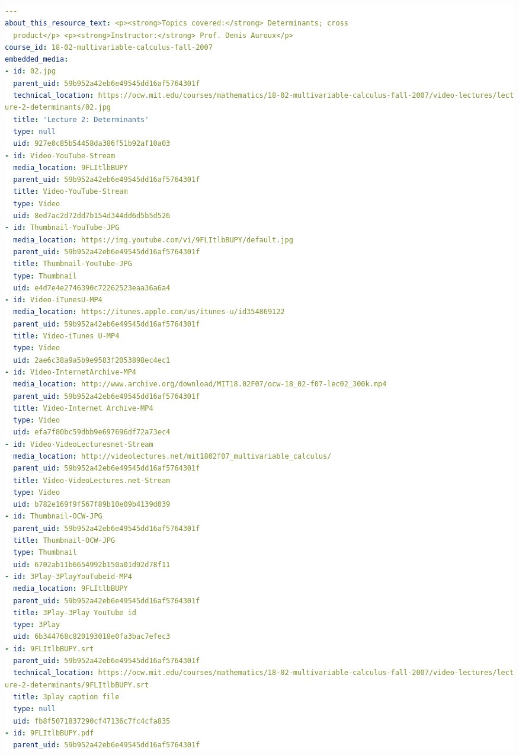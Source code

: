 ```yaml
---
about_this_resource_text: <p><strong>Topics covered:</strong> Determinants; cross
  product</p> <p><strong>Instructor:</strong> Prof. Denis Auroux</p>
course_id: 18-02-multivariable-calculus-fall-2007
embedded_media:
- id: 02.jpg
  parent_uid: 59b952a42eb6e49545dd16af5764301f
  technical_location: https://ocw.mit.edu/courses/mathematics/18-02-multivariable-calculus-fall-2007/video-lectures/lecture-2-determinants/02.jpg
  title: 'Lecture 2: Determinants'
  type: null
  uid: 927e0c85b54458da386f51b92af10a03
- id: Video-YouTube-Stream
  media_location: 9FLItlbBUPY
  parent_uid: 59b952a42eb6e49545dd16af5764301f
  title: Video-YouTube-Stream
  type: Video
  uid: 8ed7ac2d72dd7b154d344dd6d5b5d526
- id: Thumbnail-YouTube-JPG
  media_location: https://img.youtube.com/vi/9FLItlbBUPY/default.jpg
  parent_uid: 59b952a42eb6e49545dd16af5764301f
  title: Thumbnail-YouTube-JPG
  type: Thumbnail
  uid: e4d7e4e2746390c72262523eaa36a6a4
- id: Video-iTunesU-MP4
  media_location: https://itunes.apple.com/us/itunes-u/id354869122
  parent_uid: 59b952a42eb6e49545dd16af5764301f
  title: Video-iTunes U-MP4
  type: Video
  uid: 2ae6c38a9a5b9e9583f2053898ec4ec1
- id: Video-InternetArchive-MP4
  media_location: http://www.archive.org/download/MIT18.02F07/ocw-18_02-f07-lec02_300k.mp4
  parent_uid: 59b952a42eb6e49545dd16af5764301f
  title: Video-Internet Archive-MP4
  type: Video
  uid: efa7f80bc59dbb9e697696df72a73ec4
- id: Video-VideoLecturesnet-Stream
  media_location: http://videolectures.net/mit1802f07_multivariable_calculus/
  parent_uid: 59b952a42eb6e49545dd16af5764301f
  title: Video-VideoLectures.net-Stream
  type: Video
  uid: b782e169f9f567f89b10e09b4139d039
- id: Thumbnail-OCW-JPG
  parent_uid: 59b952a42eb6e49545dd16af5764301f
  title: Thumbnail-OCW-JPG
  type: Thumbnail
  uid: 6702ab11b6654992b150a01d92d78f11
- id: 3Play-3PlayYouTubeid-MP4
  media_location: 9FLItlbBUPY
  parent_uid: 59b952a42eb6e49545dd16af5764301f
  title: 3Play-3Play YouTube id
  type: 3Play
  uid: 6b344768c820193018e0fa3bac7efec3
- id: 9FLItlbBUPY.srt
  parent_uid: 59b952a42eb6e49545dd16af5764301f
  technical_location: https://ocw.mit.edu/courses/mathematics/18-02-multivariable-calculus-fall-2007/video-lectures/lecture-2-determinants/9FLItlbBUPY.srt
  title: 3play caption file
  type: null
  uid: fb8f5071837290cf47136c7fc4cfa835
- id: 9FLItlbBUPY.pdf
  parent_uid: 59b952a42eb6e49545dd16af5764301f
```
